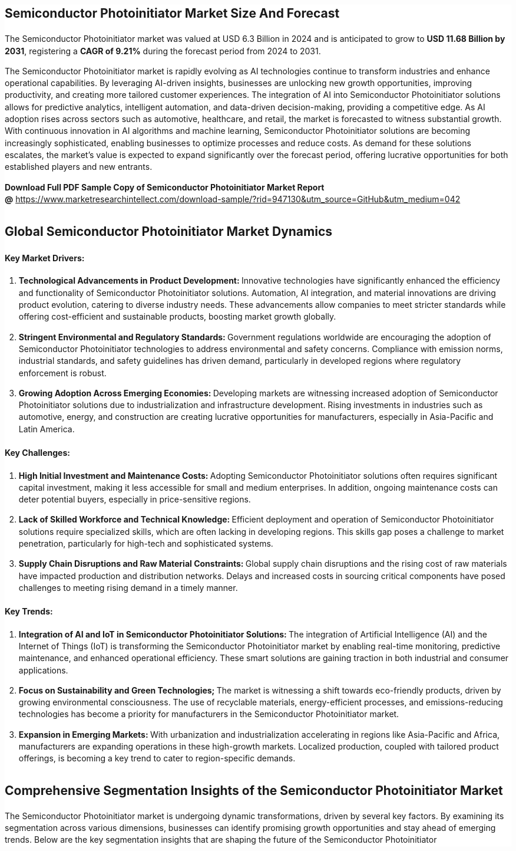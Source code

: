 <h2>Semiconductor Photoinitiator Market Size And Forecast</h2><p>The Semiconductor Photoinitiator market was valued at USD 6.3 Billion in 2024 and is anticipated to grow to <strong>USD 11.68 Billion by 2031</strong>, registering a <strong>CAGR of 9.21%</strong> during the forecast period from 2024 to 2031.</p><p>The Semiconductor Photoinitiator market is rapidly evolving as AI technologies continue to transform industries and enhance operational capabilities. By leveraging AI-driven insights, businesses are unlocking new growth opportunities, improving productivity, and creating more tailored customer experiences. The integration of AI into Semiconductor Photoinitiator solutions allows for predictive analytics, intelligent automation, and data-driven decision-making, providing a competitive edge. As AI adoption rises across sectors such as automotive, healthcare, and retail, the market is forecasted to witness substantial growth. With continuous innovation in AI algorithms and machine learning, Semiconductor Photoinitiator solutions are becoming increasingly sophisticated, enabling businesses to optimize processes and reduce costs. As demand for these solutions escalates, the market’s value is expected to expand significantly over the forecast period, offering lucrative opportunities for both established players and new entrants.</p><p><strong>Download Full PDF Sample Copy of Semiconductor Photoinitiator Market Report @</strong>&nbsp;<a href="https://www.marketresearchintellect.com/download-sample/?rid=947130&amp;utm_source=GitHub&amp;utm_medium=042">https://www.marketresearchintellect.com/download-sample/?rid=947130&amp;utm_source=GitHub&amp;utm_medium=042</a></p><h2>Global Semiconductor Photoinitiator Market Dynamics</h2><h4><strong>Key Market Drivers:</strong></h4><ol><li><p><strong>Technological Advancements in Product Development:&nbsp;</strong>Innovative technologies have significantly enhanced the efficiency and functionality of Semiconductor Photoinitiator solutions. Automation, AI integration, and material innovations are driving product evolution, catering to diverse industry needs. These advancements allow companies to meet stricter standards while offering cost-efficient and sustainable products, boosting market growth globally.</p></li><li><p><strong>Stringent Environmental and Regulatory Standards:&nbsp;</strong>Government regulations worldwide are encouraging the adoption of Semiconductor Photoinitiator technologies to address environmental and safety concerns. Compliance with emission norms, industrial standards, and safety guidelines has driven demand, particularly in developed regions where regulatory enforcement is robust.</p></li><li><p><strong>Growing Adoption Across Emerging Economies:&nbsp;</strong>Developing markets are witnessing increased adoption of Semiconductor Photoinitiator solutions due to industrialization and infrastructure development. Rising investments in industries such as automotive, energy, and construction are creating lucrative opportunities for manufacturers, especially in Asia-Pacific and Latin America.</p></li></ol><h4><strong>Key Challenges:</strong></h4><ol><li><p><strong>High Initial Investment and Maintenance Costs:&nbsp;</strong>Adopting Semiconductor Photoinitiator solutions often requires significant capital investment, making it less accessible for small and medium enterprises. In addition, ongoing maintenance costs can deter potential buyers, especially in price-sensitive regions.</p></li><li><p><strong>Lack of Skilled Workforce and Technical Knowledge:&nbsp;</strong>Efficient deployment and operation of Semiconductor Photoinitiator solutions require specialized skills, which are often lacking in developing regions. This skills gap poses a challenge to market penetration, particularly for high-tech and sophisticated systems.</p></li><li><p><strong>Supply Chain Disruptions and Raw Material Constraints:&nbsp;</strong>Global supply chain disruptions and the rising cost of raw materials have impacted production and distribution networks. Delays and increased costs in sourcing critical components have posed challenges to meeting rising demand in a timely manner.</p></li></ol><h4><strong>Key Trends:</strong></h4><ol><li><p><strong>Integration of AI and IoT in Semiconductor Photoinitiator Solutions:&nbsp;</strong>The integration of Artificial Intelligence (AI) and the Internet of Things (IoT) is transforming the Semiconductor Photoinitiator market by enabling real-time monitoring, predictive maintenance, and enhanced operational efficiency. These smart solutions are gaining traction in both industrial and consumer applications.</p></li><li><p><strong>Focus on Sustainability and Green Technologies;&nbsp;</strong>The market is witnessing a shift towards eco-friendly products, driven by growing environmental consciousness. The use of recyclable materials, energy-efficient processes, and emissions-reducing technologies has become a priority for manufacturers in the Semiconductor Photoinitiator market.</p></li><li><p><strong>Expansion in Emerging Markets:&nbsp;</strong>With urbanization and industrialization accelerating in regions like Asia-Pacific and Africa, manufacturers are expanding operations in these high-growth markets. Localized production, coupled with tailored product offerings, is becoming a key trend to cater to region-specific demands.</p></li></ol><div class="article-main__content" data-test-id="publishing-text-block"><h2>Comprehensive Segmentation Insights of the Semiconductor Photoinitiator Market</h2><p>The Semiconductor Photoinitiator market is undergoing dynamic transformations, driven by several key factors. By examining its segmentation across various dimensions, businesses can identify promising growth opportunities and stay ahead of emerging trends. Below are the key segmentation insights that are shaping the future of the Semiconductor Photoinitiator